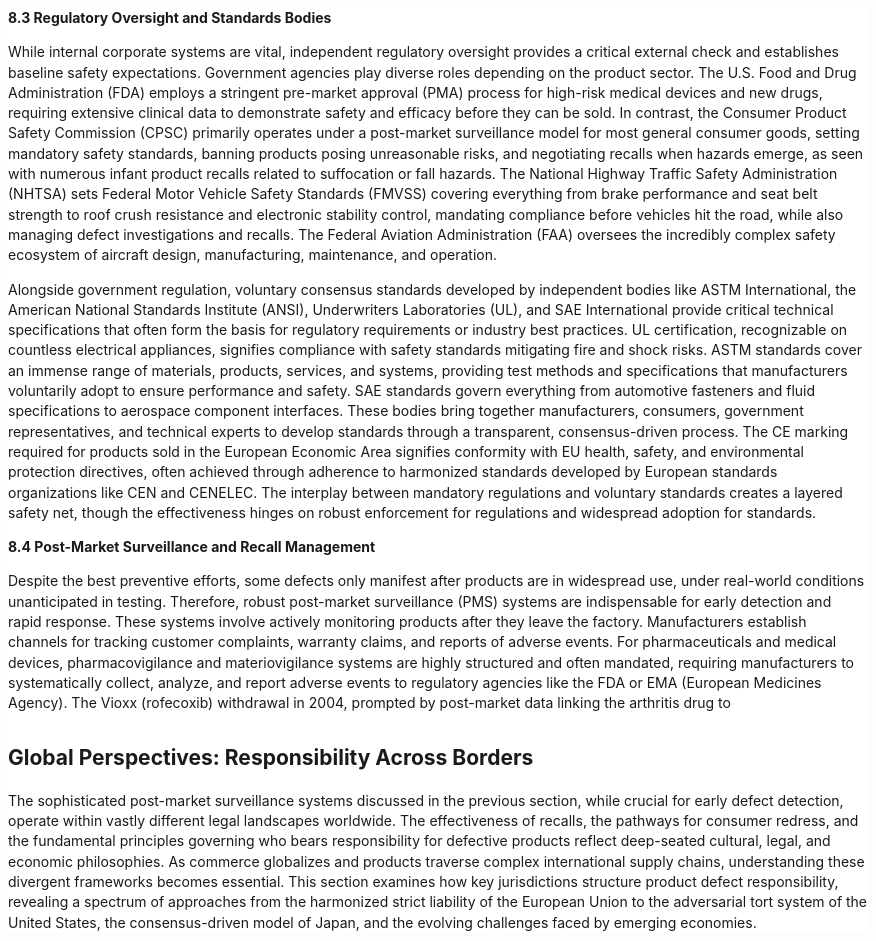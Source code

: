 **8.3 Regulatory Oversight and Standards Bodies**

While internal corporate systems are vital, independent regulatory oversight provides a critical external check and establishes baseline safety expectations. Government agencies play diverse roles depending on the product sector. The U.S. Food and Drug Administration (FDA) employs a stringent pre-market approval (PMA) process for high-risk medical devices and new drugs, requiring extensive clinical data to demonstrate safety and efficacy before they can be sold. In contrast, the Consumer Product Safety Commission (CPSC) primarily operates under a post-market surveillance model for most general consumer goods, setting mandatory safety standards, banning products posing unreasonable risks, and negotiating recalls when hazards emerge, as seen with numerous infant product recalls related to suffocation or fall hazards. The National Highway Traffic Safety Administration (NHTSA) sets Federal Motor Vehicle Safety Standards (FMVSS) covering everything from brake performance and seat belt strength to roof crush resistance and electronic stability control, mandating compliance before vehicles hit the road, while also managing defect investigations and recalls. The Federal Aviation Administration (FAA) oversees the incredibly complex safety ecosystem of aircraft design, manufacturing, maintenance, and operation.

Alongside government regulation, voluntary consensus standards developed by independent bodies like ASTM International, the American National Standards Institute (ANSI), Underwriters Laboratories (UL), and SAE International provide critical technical specifications that often form the basis for regulatory requirements or industry best practices. UL certification, recognizable on countless electrical appliances, signifies compliance with safety standards mitigating fire and shock risks. ASTM standards cover an immense range of materials, products, services, and systems, providing test methods and specifications that manufacturers voluntarily adopt to ensure performance and safety. SAE standards govern everything from automotive fasteners and fluid specifications to aerospace component interfaces. These bodies bring together manufacturers, consumers, government representatives, and technical experts to develop standards through a transparent, consensus-driven process. The CE marking required for products sold in the European Economic Area signifies conformity with EU health, safety, and environmental protection directives, often achieved through adherence to harmonized standards developed by European standards organizations like CEN and CENELEC. The interplay between mandatory regulations and voluntary standards creates a layered safety net, though the effectiveness hinges on robust enforcement for regulations and widespread adoption for standards.

**8.4 Post-Market Surveillance and Recall Management**

Despite the best preventive efforts, some defects only manifest after products are in widespread use, under real-world conditions unanticipated in testing. Therefore, robust post-market surveillance (PMS) systems are indispensable for early detection and rapid response. These systems involve actively monitoring products after they leave the factory. Manufacturers establish channels for tracking customer complaints, warranty claims, and reports of adverse events. For pharmaceuticals and medical devices, pharmacovigilance and materiovigilance systems are highly structured and often mandated, requiring manufacturers to systematically collect, analyze, and report adverse events to regulatory agencies like the FDA or EMA (European Medicines Agency). The Vioxx (rofecoxib) withdrawal in 2004, prompted by post-market data linking the arthritis drug to

## Global Perspectives: Responsibility Across Borders

The sophisticated post-market surveillance systems discussed in the previous section, while crucial for early defect detection, operate within vastly different legal landscapes worldwide. The effectiveness of recalls, the pathways for consumer redress, and the fundamental principles governing who bears responsibility for defective products reflect deep-seated cultural, legal, and economic philosophies. As commerce globalizes and products traverse complex international supply chains, understanding these divergent frameworks becomes essential. This section examines how key jurisdictions structure product defect responsibility, revealing a spectrum of approaches from the harmonized strict liability of the European Union to the adversarial tort system of the United States, the consensus-driven model of Japan, and the evolving challenges faced by emerging economies.
